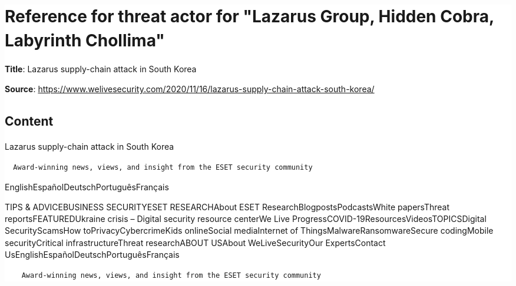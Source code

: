 # Reference for threat actor for "Lazarus Group, Hidden Cobra, Labyrinth Chollima"

**Title**: Lazarus supply-chain attack in South Korea

**Source**: https://www.welivesecurity.com/2020/11/16/lazarus-supply-chain-attack-south-korea/

## Content





Lazarus supply-chain attack in South Korea





























 

      Award-winning news, views, and insight from the ESET security community
    

EnglishEspañolDeutschPortuguêsFrançais 





 

 

TIPS & ADVICEBUSINESS SECURITYESET RESEARCHAbout ESET ResearchBlogpostsPodcastsWhite papersThreat reportsFEATUREDUkraine crisis – Digital security resource centerWe Live ProgressCOVID-19ResourcesVideosTOPICSDigital SecurityScamsHow toPrivacyCybercrimeKids onlineSocial mediaInternet of ThingsMalwareRansomwareSecure codingMobile securityCritical infrastructureThreat researchABOUT USAbout WeLiveSecurityOur ExpertsContact UsEnglishEspañolDeutschPortuguêsFrançais 




        Award-winning news, views, and insight from the ESET security community
      







